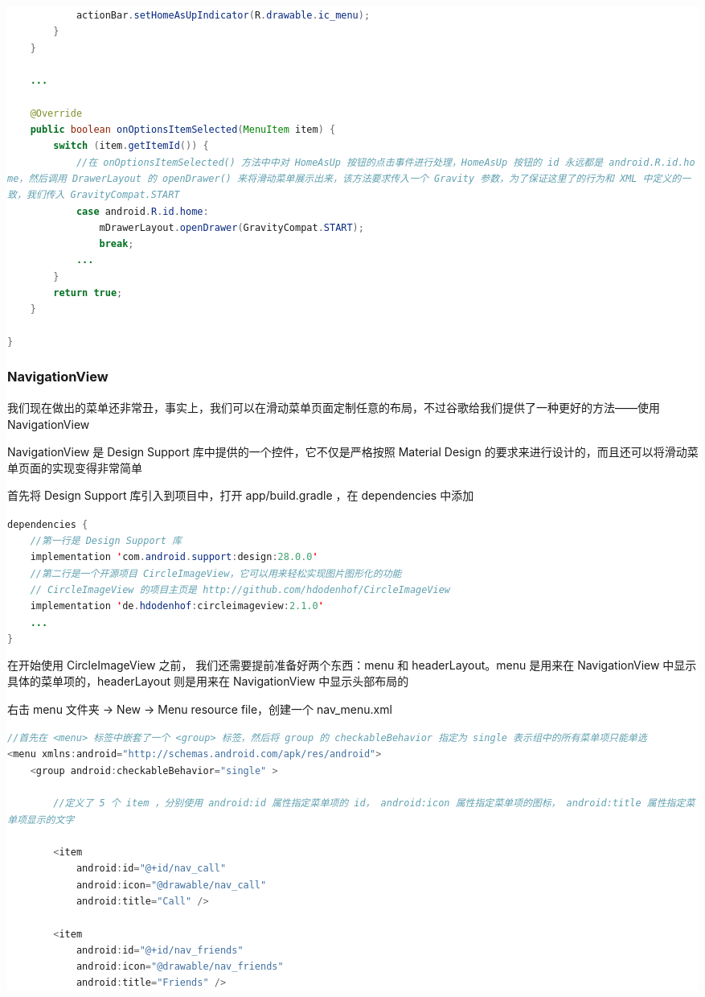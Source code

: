 ```java
            actionBar.setHomeAsUpIndicator(R.drawable.ic_menu);
        }
    }

    ...

    @Override
    public boolean onOptionsItemSelected(MenuItem item) {
        switch (item.getItemId()) {
            //在 onOptionsItemSelected() 方法中中对 HomeAsUp 按钮的点击事件进行处理，HomeAsUp 按钮的 id 永远都是 android.R.id.home，然后调用 DrawerLayout 的 openDrawer() 来将滑动菜单展示出来，该方法要求传入一个 Gravity 参数，为了保证这里了的行为和 XML 中定义的一致，我们传入 GravityCompat.START
            case android.R.id.home:
                mDrawerLayout.openDrawer(GravityCompat.START);
                break;
			...
        }
        return true;
    }

}
```



### NavigationView

我们现在做出的菜单还非常丑，事实上，我们可以在滑动菜单页面定制任意的布局，不过谷歌给我们提供了一种更好的方法——使用 NavigationView

NavigationView 是 Design Support 库中提供的一个控件，它不仅是严格按照 Material Design 的要求来进行设计的，而且还可以将滑动菜单页面的实现变得非常简单

首先将  Design Support 库引入到项目中，打开 app/build.gradle ，在 dependencies 中添加

```java
dependencies {
    //第一行是 Design Support 库
    implementation 'com.android.support:design:28.0.0'
    //第二行是一个开源项目 CircleImageView，它可以用来轻松实现图片图形化的功能
    // CircleImageView 的项目主页是 http://github.com/hdodenhof/CircleImageView
    implementation 'de.hdodenhof:circleimageview:2.1.0'
    ...
}
```

在开始使用 CircleImageView 之前， 我们还需要提前准备好两个东西：menu 和 headerLayout。menu 是用来在 NavigationView 中显示具体的菜单项的，headerLayout 则是用来在 NavigationView 中显示头部布局的

右击 menu 文件夹 -> New -> Menu resource file，创建一个 nav_menu.xml

```java
//首先在 <menu> 标签中嵌套了一个 <group> 标签，然后将 group 的 checkableBehavior 指定为 single 表示组中的所有菜单项只能单选
<menu xmlns:android="http://schemas.android.com/apk/res/android">
    <group android:checkableBehavior="single" >
        
        //定义了 5 个 item ，分别使用 android:id 属性指定菜单项的 id， android:icon 属性指定菜单项的图标， android:title 属性指定菜单项显示的文字

        <item
            android:id="@+id/nav_call"
            android:icon="@drawable/nav_call"
            android:title="Call" />

        <item
            android:id="@+id/nav_friends"
            android:icon="@drawable/nav_friends"
            android:title="Friends" />

```